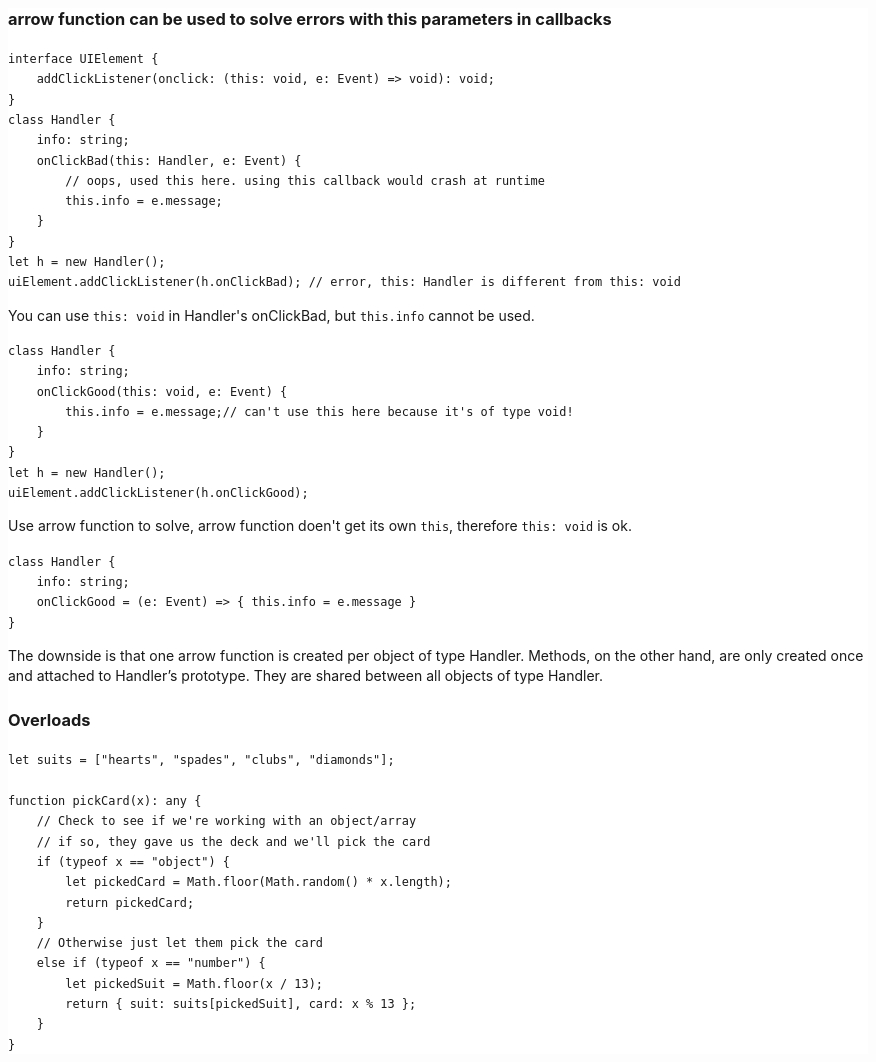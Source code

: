 ```
```

### arrow function can be used to solve errors with this parameters in callbacks

```
interface UIElement {
    addClickListener(onclick: (this: void, e: Event) => void): void;
}
class Handler {
    info: string;
    onClickBad(this: Handler, e: Event) {
        // oops, used this here. using this callback would crash at runtime
        this.info = e.message;
    }
}
let h = new Handler();
uiElement.addClickListener(h.onClickBad); // error, this: Handler is different from this: void
```

You can use `this: void` in Handler's onClickBad, but `this.info` cannot be used.

```
class Handler {
    info: string;
    onClickGood(this: void, e: Event) {
        this.info = e.message;// can't use this here because it's of type void!
    }
}
let h = new Handler();
uiElement.addClickListener(h.onClickGood);
```

Use arrow function to solve, arrow function doen't get its own `this`, therefore `this: void` is ok.

```
class Handler {
    info: string;
    onClickGood = (e: Event) => { this.info = e.message }
}
```

The downside is that one arrow function is created per object of type Handler. Methods, on the other hand, are only created once and attached to Handler’s prototype. They are shared between all objects of type Handler.

### Overloads

```
let suits = ["hearts", "spades", "clubs", "diamonds"];

function pickCard(x): any {
    // Check to see if we're working with an object/array
    // if so, they gave us the deck and we'll pick the card
    if (typeof x == "object") {
        let pickedCard = Math.floor(Math.random() * x.length);
        return pickedCard;
    }
    // Otherwise just let them pick the card
    else if (typeof x == "number") {
        let pickedSuit = Math.floor(x / 13);
        return { suit: suits[pickedSuit], card: x % 13 };
    }
}

```